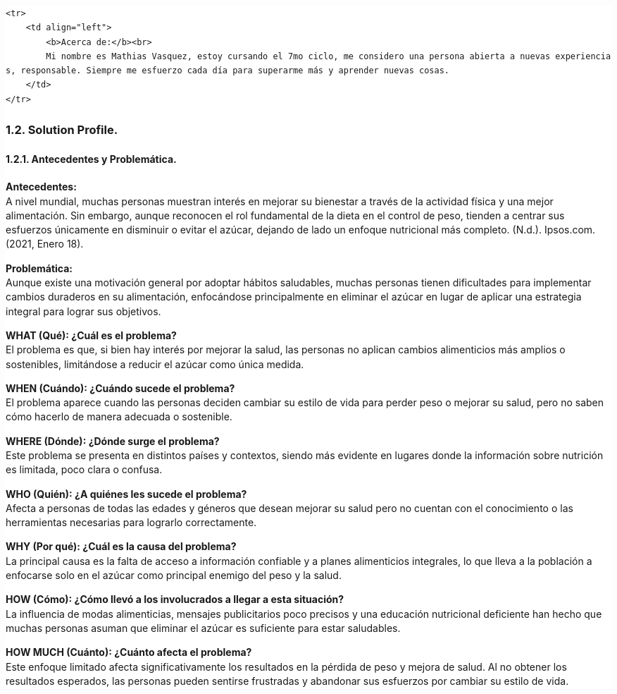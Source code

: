     <tr>
        <td align="left">
            <b>Acerca de:</b><br>
            Mi nombre es Mathias Vasquez, estoy cursando el 7mo ciclo, me considero una persona abierta a nuevas experiencias, responsable. Siempre me esfuerzo cada día para superarme más y aprender nuevas cosas.
        </td>
    </tr>
</table>

<div id='1.2.'><h3> 1.2. Solution Profile.</h3></div>
<div id='1.2.1.'><h4> 1.2.1. Antecedentes y Problemática.</h4></div>

**Antecedentes:**  
A nivel mundial, muchas personas muestran interés en mejorar su bienestar a través de la actividad física y una mejor alimentación. Sin embargo, aunque reconocen el rol fundamental de la dieta en el control de peso, tienden a centrar sus esfuerzos únicamente en disminuir o evitar el azúcar, dejando de lado un enfoque nutricional más completo. (N.d.). Ipsos.com. (2021, Enero 18).

**Problemática:**  
Aunque existe una motivación general por adoptar hábitos saludables, muchas personas tienen dificultades para implementar cambios duraderos en su alimentación, enfocándose principalmente en eliminar el azúcar en lugar de aplicar una estrategia integral para lograr sus objetivos.

**WHAT (Qué): ¿Cuál es el problema?**  
El problema es que, si bien hay interés por mejorar la salud, las personas no aplican cambios alimenticios más amplios o sostenibles, limitándose a reducir el azúcar como única medida.

**WHEN (Cuándo): ¿Cuándo sucede el problema?**  
El problema aparece cuando las personas deciden cambiar su estilo de vida para perder peso o mejorar su salud, pero no saben cómo hacerlo de manera adecuada o sostenible.

**WHERE (Dónde): ¿Dónde surge el problema?**  
Este problema se presenta en distintos países y contextos, siendo más evidente en lugares donde la información sobre nutrición es limitada, poco clara o confusa.

**WHO (Quién): ¿A quiénes les sucede el problema?**  
Afecta a personas de todas las edades y géneros que desean mejorar su salud pero no cuentan con el conocimiento o las herramientas necesarias para lograrlo correctamente.

**WHY (Por qué): ¿Cuál es la causa del problema?**  
La principal causa es la falta de acceso a información confiable y a planes alimenticios integrales, lo que lleva a la población a enfocarse solo en el azúcar como principal enemigo del peso y la salud.

**HOW (Cómo): ¿Cómo llevó a los involucrados a llegar a esta situación?**  
La influencia de modas alimenticias, mensajes publicitarios poco precisos y una educación nutricional deficiente han hecho que muchas personas asuman que eliminar el azúcar es suficiente para estar saludables.

**HOW MUCH (Cuánto): ¿Cuánto afecta el problema?**  
Este enfoque limitado afecta significativamente los resultados en la pérdida de peso y mejora de salud. Al no obtener los resultados esperados, las personas pueden sentirse frustradas y abandonar sus esfuerzos por cambiar su estilo de vida.

